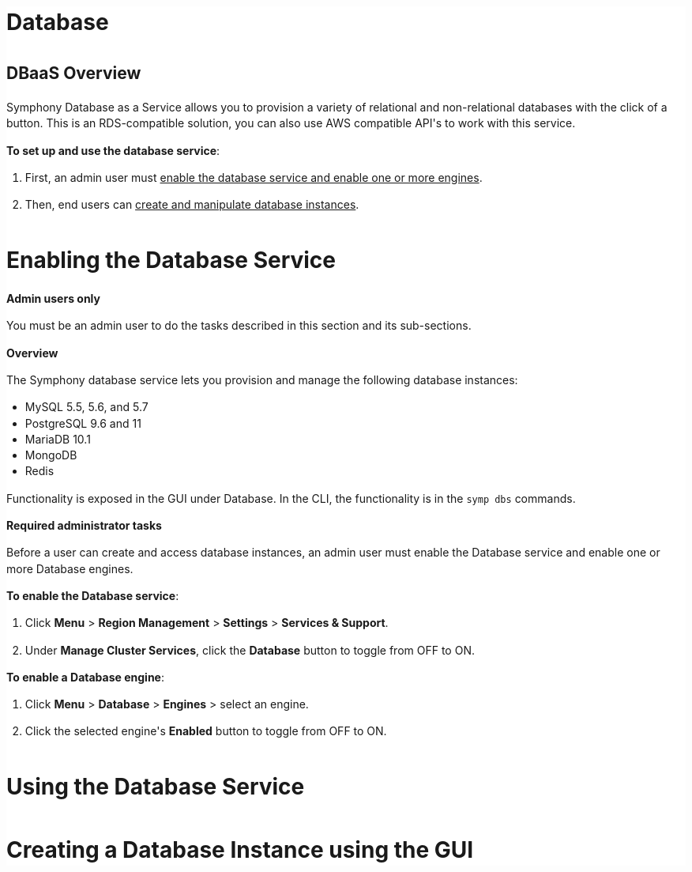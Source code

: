 # Database

## DBaaS Overview

Symphony Database as a Service allows you to provision a variety of relational and non-relational databases with the click of a button. This is an RDS-compatible solution, you can also use AWS compatible API's to work with this service.

**To set up and use the database service**:

1. First, an admin user must  [enable the database service and enable one or more engines](https://www.stratoscale.com/knowledge/manage-the-database-service).

2. Then, end users can  [create and manipulate database instances](https://www.stratoscale.com/knowledge/use-the-database-service).

# Enabling the Database Service

**Admin users only**

You must be an admin user to do the tasks described in this section and its sub-sections.  

**Overview**

The Symphony database service lets you provision and manage the following database instances:

-   MySQL 5.5, 5.6, and 5.7
-   PostgreSQL 9.6 and 11
-   MariaDB 10.1
- MongoDB
- Redis

Functionality is exposed in the GUI under Database. In the CLI, the functionality is in the  `symp dbs`  commands.

**Required administrator tasks**

Before a user can create and access database instances, an admin user must enable the Database service and enable one or more Database engines.

**To enable the Database service**:

1. Click  **Menu**  >  **Region Management**  >  **Settings**  >  **Services & Support**.

2. Under  **Manage Cluster Services**, click the  **Database**  button to toggle from OFF to ON.

**To enable a Database engine**:

1. Click  **Menu**  >  **Database**  >  **Engines**  > select an engine.

2. Click the selected engine's  **Enabled**  button to toggle from OFF to ON.

# Using the Database Service

# Creating a Database Instance using the GUI
